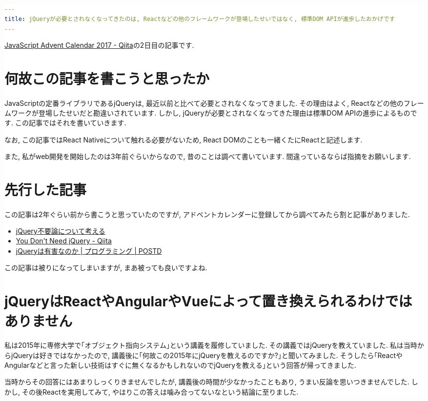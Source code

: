 ```yaml
---
title: jQueryが必要とされなくなってきたのは, Reactなどの他のフレームワークが登場したせいではなく, 標準DOM APIが進歩したおかげです
---
```


[JavaScript Advent Calendar 2017 - Qiita](https://qiita.com/advent-calendar/2017/javascript)の2日目の記事です.

# 何故この記事を書こうと思ったか

JavaScriptの定番ライブラリであるjQueryは,
最近以前と比べて必要とされなくなってきました.
その理由はよく,
Reactなどの他のフレームワークが登場したせいだと勘違いされています.
しかし,
jQueryが必要とされなくなってきた理由は標準DOM APIの進歩によるものです.
この記事ではそれを書いていきます.

なお,
この記事ではReact Nativeについて触れる必要がないため,
React DOMのことも一緒くたにReactと記述します.

また,
私がweb開発を開始したのは3年前ぐらいからなので,
昔のことは調べて書いています.
間違っているならば指摘をお願いします.

# 先行した記事

この記事は2年ぐらい前から書こうと思っていたのですが,
アドベントカレンダーに登録してから調べてみたら割と記事がありました.

* [jQuery不要論について考える](https://www.deep-rain.com/programming/javascript/658)
* [You Don't Need jQuery - Qiita](https://qiita.com/tatesuke/items/b9548dd484b01b139b74)
* [jQueryは有害なのか | プログラミング | POSTD](http://postd.cc/jquery-considered-harmful/)

この記事は被りになってしまいますが,
まあ被っても良いですよね.

# jQueryはReactやAngularやVueによって置き換えられるわけではありません

私は2015年に専修大学で｢オブジェクト指向システム｣という講義を履修していました.
その講義ではjQueryを教えていました.
私は当時からjQueryは好きではなかったので,
講義後に｢何故この2015年にjQueryを教えるのですか?｣と聞いてみました.
そうしたら｢ReactやAngularなどと言った新しい技術はすぐに無くなるかもしれないのでjQueryを教える｣という回答が帰ってきました.

当時からその回答にはあまりしっくりきませんでしたが,
講義後の時間が少なかったこともあり,
うまい反論を思いつきませんでした.
しかし,
その後Reactを実用してみて,
やはりこの答えは噛み合ってないなという結論に至りました.
